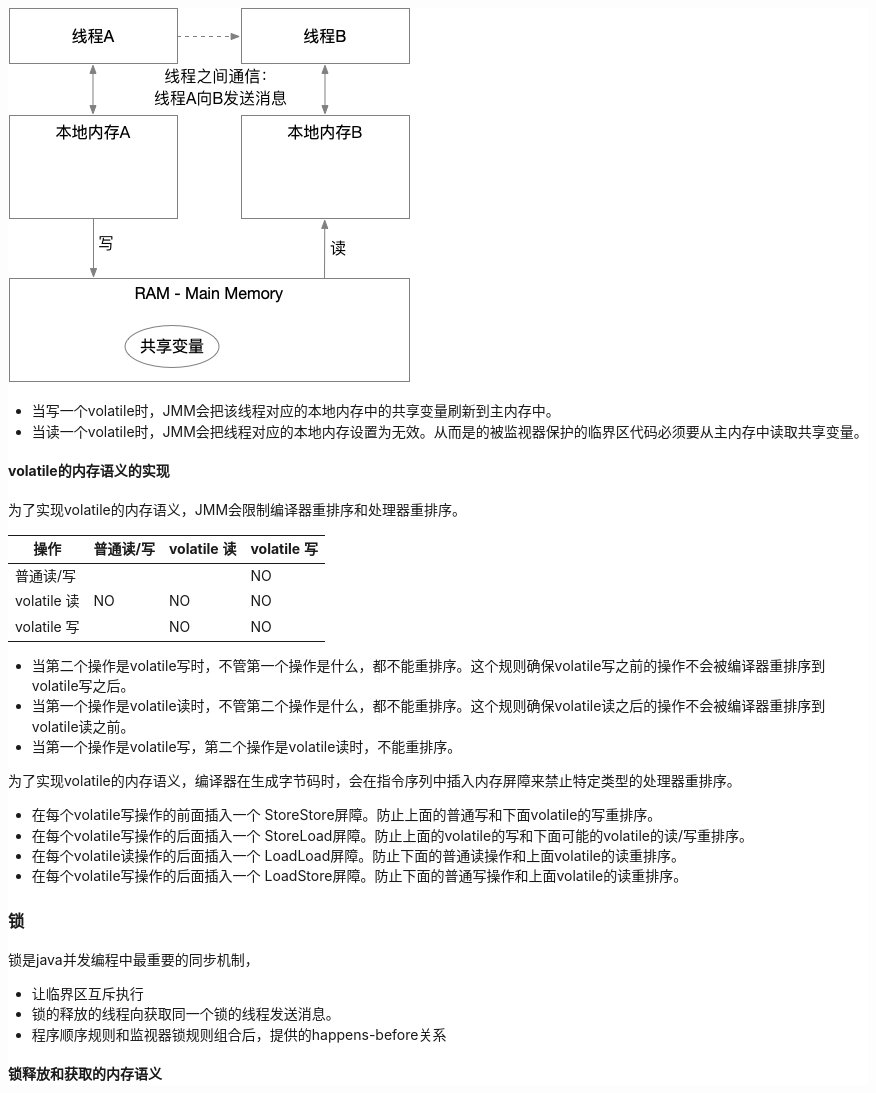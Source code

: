   ![jmm-lock-unlock](jmm_lock_unlock.png)

+ 当写一个volatile时，JMM会把该线程对应的本地内存中的共享变量刷新到主内存中。
+ 当读一个volatile时，JMM会把线程对应的本地内存设置为无效。从而是的被监视器保护的临界区代码必须要从主内存中读取共享变量。

#### volatile的内存语义的实现
为了实现volatile的内存语义，JMM会限制编译器重排序和处理器重排序。

|  操作 | 普通读/写  | volatile 读 | volatile 写 |
|---|---|---|---|
| 普通读/写 |    | | NO |
| volatile 读 | NO | NO | NO |
| volatile 写 | | NO  | NO |

+  当第二个操作是volatile写时，不管第一个操作是什么，都不能重排序。这个规则确保volatile写之前的操作不会被编译器重排序到volatile写之后。
+  当第一个操作是volatile读时，不管第二个操作是什么，都不能重排序。这个规则确保volatile读之后的操作不会被编译器重排序到volatile读之前。
+  当第一个操作是volatile写，第二个操作是volatile读时，不能重排序。

为了实现volatile的内存语义，编译器在生成字节码时，会在指令序列中插入内存屏障来禁止特定类型的处理器重排序。
+  在每个volatile写操作的前面插入一个 StoreStore屏障。防止上面的普通写和下面volatile的写重排序。
+  在每个volatile写操作的后面插入一个 StoreLoad屏障。防止上面的volatile的写和下面可能的volatile的读/写重排序。
+  在每个volatile读操作的后面插入一个 LoadLoad屏障。防止下面的普通读操作和上面volatile的读重排序。
+  在每个volatile写操作的后面插入一个 LoadStore屏障。防止下面的普通写操作和上面volatile的读重排序。

### 锁
锁是java并发编程中最重要的同步机制，
+  让临界区互斥执行
+  锁的释放的线程向获取同一个锁的线程发送消息。
+  程序顺序规则和监视器锁规则组合后，提供的happens-before关系
#### 锁释放和获取的内存语义
